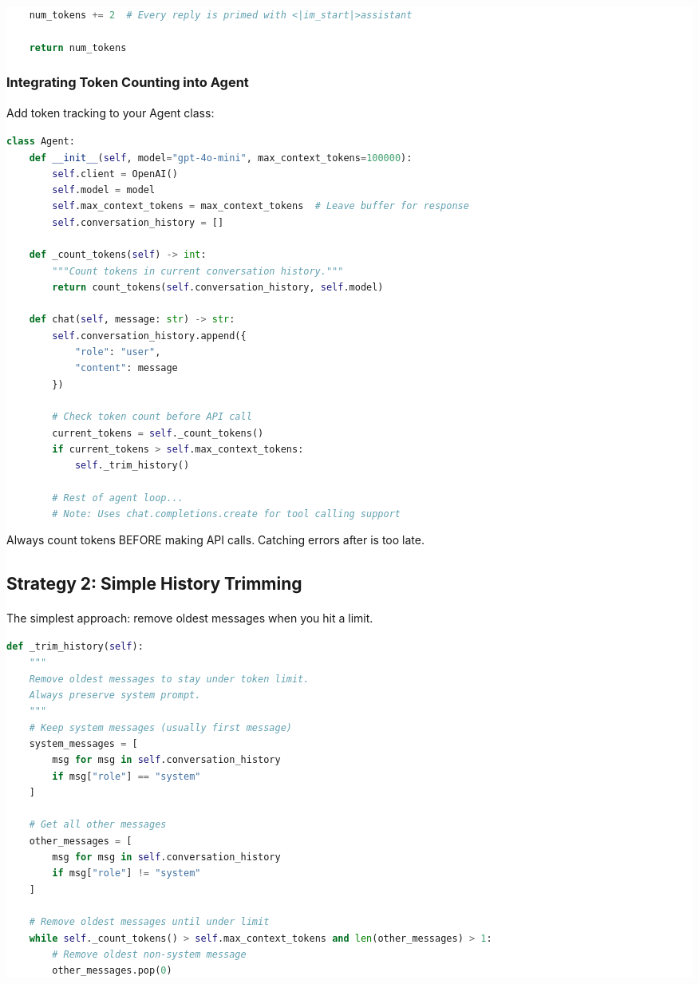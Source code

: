 ```python
    num_tokens += 2  # Every reply is primed with <|im_start|>assistant

    return num_tokens
```

### Integrating Token Counting into Agent

Add token tracking to your Agent class:

```python
class Agent:
    def __init__(self, model="gpt-4o-mini", max_context_tokens=100000):
        self.client = OpenAI()
        self.model = model
        self.max_context_tokens = max_context_tokens  # Leave buffer for response
        self.conversation_history = []

    def _count_tokens(self) -> int:
        """Count tokens in current conversation history."""
        return count_tokens(self.conversation_history, self.model)

    def chat(self, message: str) -> str:
        self.conversation_history.append({
            "role": "user",
            "content": message
        })

        # Check token count before API call
        current_tokens = self._count_tokens()
        if current_tokens > self.max_context_tokens:
            self._trim_history()

        # Rest of agent loop...
        # Note: Uses chat.completions.create for tool calling support
```

Always count tokens BEFORE making API calls. Catching errors after is too late.

## Strategy 2: Simple History Trimming

The simplest approach: remove oldest messages when you hit a limit.

```python
def _trim_history(self):
    """
    Remove oldest messages to stay under token limit.
    Always preserve system prompt.
    """
    # Keep system messages (usually first message)
    system_messages = [
        msg for msg in self.conversation_history
        if msg["role"] == "system"
    ]

    # Get all other messages
    other_messages = [
        msg for msg in self.conversation_history
        if msg["role"] != "system"
    ]

    # Remove oldest messages until under limit
    while self._count_tokens() > self.max_context_tokens and len(other_messages) > 1:
        # Remove oldest non-system message
        other_messages.pop(0)

```